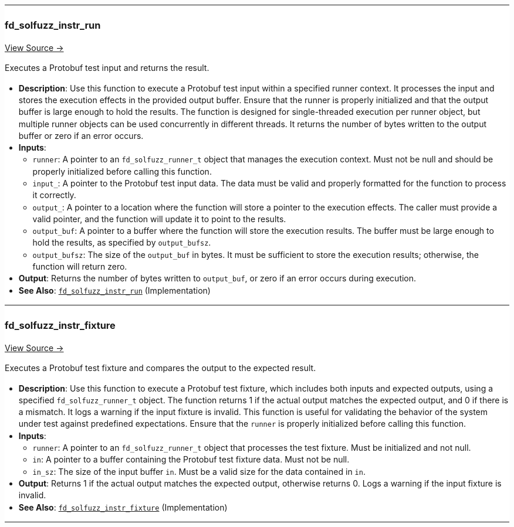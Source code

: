 
---
### fd\_solfuzz\_instr\_run
[View Source →](<../../../../../../src/flamenco/runtime/tests/fd_solfuzz.h#L108>)

Executes a Protobuf test input and returns the result.
- **Description**: Use this function to execute a Protobuf test input within a specified runner context. It processes the input and stores the execution effects in the provided output buffer. Ensure that the runner is properly initialized and that the output buffer is large enough to hold the results. The function is designed for single-threaded execution per runner object, but multiple runner objects can be used concurrently in different threads. It returns the number of bytes written to the output buffer or zero if an error occurs.
- **Inputs**:
    - `runner`: A pointer to an `fd_solfuzz_runner_t` object that manages the execution context. Must not be null and should be properly initialized before calling this function.
    - `input_`: A pointer to the Protobuf test input data. The data must be valid and properly formatted for the function to process it correctly.
    - `output_`: A pointer to a location where the function will store a pointer to the execution effects. The caller must provide a valid pointer, and the function will update it to point to the results.
    - `output_buf`: A pointer to a buffer where the function will store the execution results. The buffer must be large enough to hold the results, as specified by `output_bufsz`.
    - `output_bufsz`: The size of the `output_buf` in bytes. It must be sufficient to store the execution results; otherwise, the function will return zero.
- **Output**: Returns the number of bytes written to `output_buf`, or zero if an error occurs during execution.
- **See Also**: [`fd_solfuzz_instr_run`](<fd_instr_harness.c.md#fd_solfuzz_instr_run>)  (Implementation)


---
### fd\_solfuzz\_instr\_fixture
[View Source →](<../../../../../../src/flamenco/runtime/tests/fd_solfuzz.h#L115>)

Executes a Protobuf test fixture and compares the output to the expected result.
- **Description**: Use this function to execute a Protobuf test fixture, which includes both inputs and expected outputs, using a specified `fd_solfuzz_runner_t` object. The function returns 1 if the actual output matches the expected output, and 0 if there is a mismatch. It logs a warning if the input fixture is invalid. This function is useful for validating the behavior of the system under test against predefined expectations. Ensure that the `runner` is properly initialized before calling this function.
- **Inputs**:
    - `runner`: A pointer to an `fd_solfuzz_runner_t` object that processes the test fixture. Must be initialized and not null.
    - `in`: A pointer to a buffer containing the Protobuf test fixture data. Must not be null.
    - `in_sz`: The size of the input buffer `in`. Must be a valid size for the data contained in `in`.
- **Output**: Returns 1 if the actual output matches the expected output, otherwise returns 0. Logs a warning if the input fixture is invalid.
- **See Also**: [`fd_solfuzz_instr_fixture`](<fd_solfuzz_exec.c.md#fd_solfuzz_instr_fixture>)  (Implementation)


---
